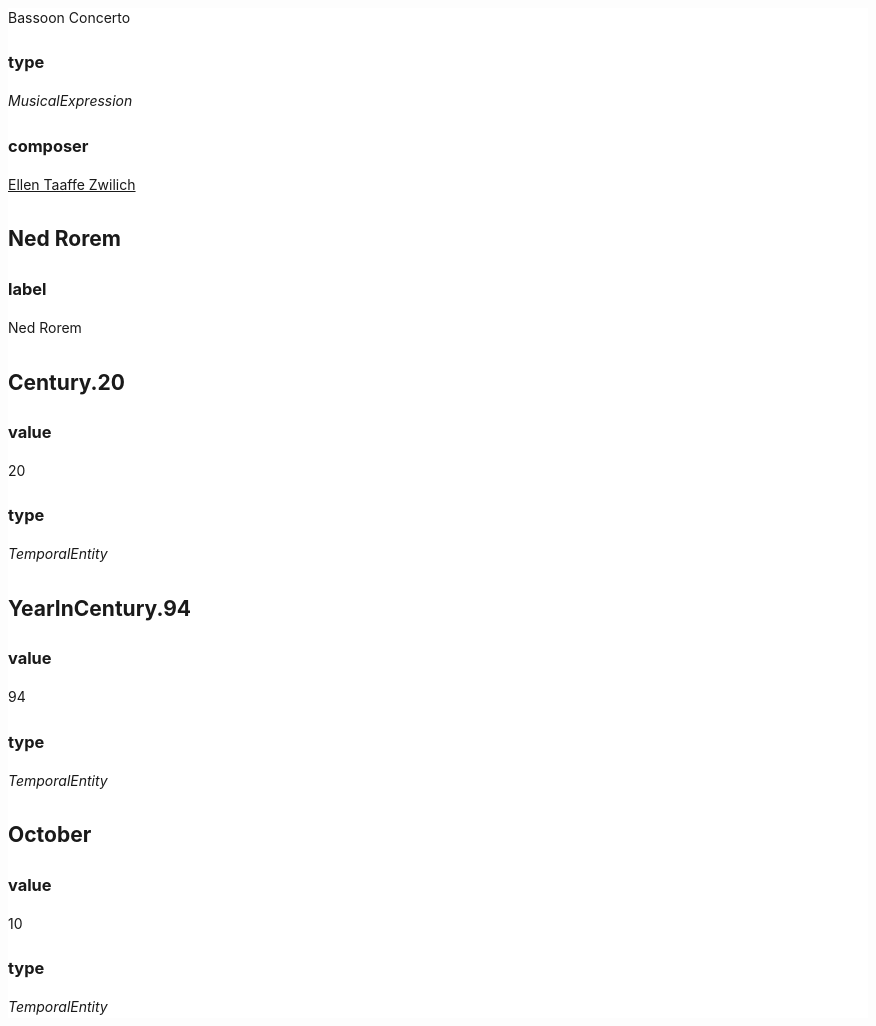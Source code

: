 Bassoon Concerto

### type


*MusicalExpression*

### composer


[Ellen Taaffe Zwilich](#Ellen-Taaffe-Zwilich)

## Ned Rorem

### label


Ned Rorem

## Century.20

### value


20

### type


*TemporalEntity*

## YearInCentury.94

### value


94

### type


*TemporalEntity*

## October

### value


10

### type


*TemporalEntity*
